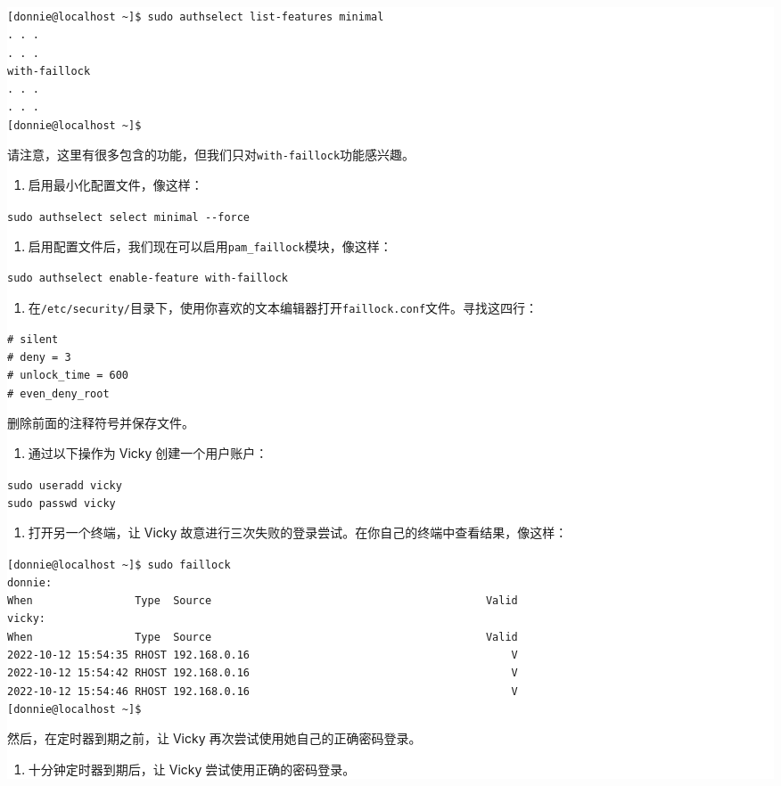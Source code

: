 ```
[donnie@localhost ~]$ sudo authselect list-features minimal
. . .
. . .
with-faillock
. . .
. . .
[donnie@localhost ~]$
```

请注意，这里有很多包含的功能，但我们只对`with-faillock`功能感兴趣。

1.  启用最小化配置文件，像这样：

```
sudo authselect select minimal --force
```

1.  启用配置文件后，我们现在可以启用`pam_faillock`模块，像这样：

```
sudo authselect enable-feature with-faillock
```

1.  在`/etc/security/`目录下，使用你喜欢的文本编辑器打开`faillock.conf`文件。寻找这四行：

```
# silent
# deny = 3
# unlock_time = 600
# even_deny_root
```

删除前面的注释符号并保存文件。

1.  通过以下操作为 Vicky 创建一个用户账户：

```
sudo useradd vicky
sudo passwd vicky
```

1.  打开另一个终端，让 Vicky 故意进行三次失败的登录尝试。在你自己的终端中查看结果，像这样：

```
[donnie@localhost ~]$ sudo faillock
donnie:
When                Type  Source                                           Valid
vicky:
When                Type  Source                                           Valid
2022-10-12 15:54:35 RHOST 192.168.0.16                                         V
2022-10-12 15:54:42 RHOST 192.168.0.16                                         V
2022-10-12 15:54:46 RHOST 192.168.0.16                                         V
[donnie@localhost ~]$
```

然后，在定时器到期之前，让 Vicky 再次尝试使用她自己的正确密码登录。

1.  十分钟定时器到期后，让 Vicky 尝试使用正确的密码登录。
